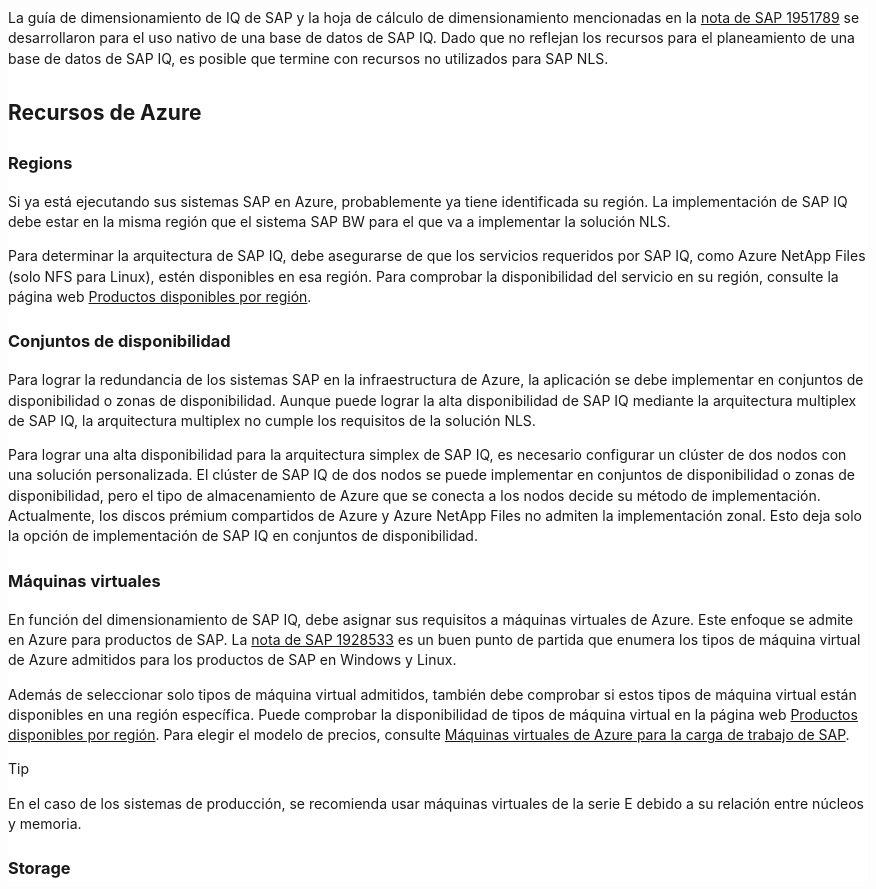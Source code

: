 La guía de dimensionamiento de IQ de SAP y la hoja de cálculo de dimensionamiento mencionadas en la [nota de SAP 1951789](https://launchpad.support.sap.com/#/notes/1951789) se desarrollaron para el uso nativo de una base de datos de SAP IQ. Dado que no reflejan los recursos para el planeamiento de una base de datos de SAP IQ, es posible que termine con recursos no utilizados para SAP NLS.

## <a name="azure-resources"></a>Recursos de Azure

### <a name="regions"></a>Regions

Si ya está ejecutando sus sistemas SAP en Azure, probablemente ya tiene identificada su región. La implementación de SAP IQ debe estar en la misma región que el sistema SAP BW para el que va a implementar la solución NLS. 

Para determinar la arquitectura de SAP IQ, debe asegurarse de que los servicios requeridos por SAP IQ, como Azure NetApp Files (solo NFS para Linux), estén disponibles en esa región. Para comprobar la disponibilidad del servicio en su región, consulte la página web [Productos disponibles por región](https://azure.microsoft.com/global-infrastructure/services/).

### <a name="availability-sets"></a>Conjuntos de disponibilidad 

Para lograr la redundancia de los sistemas SAP en la infraestructura de Azure, la aplicación se debe implementar en conjuntos de disponibilidad o zonas de disponibilidad. Aunque puede lograr la alta disponibilidad de SAP IQ mediante la arquitectura multiplex de SAP IQ, la arquitectura multiplex no cumple los requisitos de la solución NLS. 

Para lograr una alta disponibilidad para la arquitectura simplex de SAP IQ, es necesario configurar un clúster de dos nodos con una solución personalizada. El clúster de SAP IQ de dos nodos se puede implementar en conjuntos de disponibilidad o zonas de disponibilidad, pero el tipo de almacenamiento de Azure que se conecta a los nodos decide su método de implementación. Actualmente, los discos prémium compartidos de Azure y Azure NetApp Files no admiten la implementación zonal. Esto deja solo la opción de implementación de SAP IQ en conjuntos de disponibilidad. 

### <a name="virtual-machines"></a>Máquinas virtuales

En función del dimensionamiento de SAP IQ, debe asignar sus requisitos a máquinas virtuales de Azure. Este enfoque se admite en Azure para productos de SAP. La [nota de SAP 1928533](https://launchpad.support.sap.com/#/notes/1928533) es un buen punto de partida que enumera los tipos de máquina virtual de Azure admitidos para los productos de SAP en Windows y Linux. 

Además de seleccionar solo tipos de máquina virtual admitidos, también debe comprobar si estos tipos de máquina virtual están disponibles en una región específica. Puede comprobar la disponibilidad de tipos de máquina virtual en la página web [Productos disponibles por región](https://azure.microsoft.com/global-infrastructure/services/). Para elegir el modelo de precios, consulte [Máquinas virtuales de Azure para la carga de trabajo de SAP](planning-guide.md#azure-virtual-machines-for-sap-workload). 

> [!TIP]
> En el caso de los sistemas de producción, se recomienda usar máquinas virtuales de la serie E debido a su relación entre núcleos y memoria.

### <a name="storage"></a>Storage
